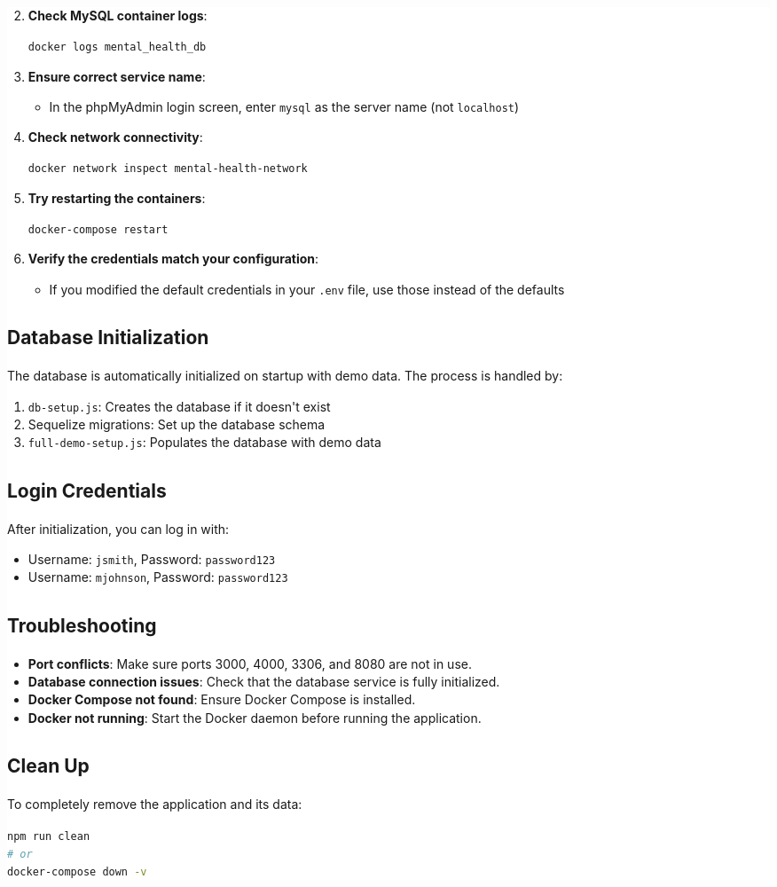 2. **Check MySQL container logs**:
   ```bash
   docker logs mental_health_db
   ```

3. **Ensure correct service name**:
   - In the phpMyAdmin login screen, enter `mysql` as the server name (not `localhost`)
   
4. **Check network connectivity**:
   ```bash
   docker network inspect mental-health-network
   ```
   
5. **Try restarting the containers**:
   ```bash
   docker-compose restart
   ```

6. **Verify the credentials match your configuration**:
   - If you modified the default credentials in your `.env` file, use those instead of the defaults

## Database Initialization

The database is automatically initialized on startup with demo data. The process is handled by:
1. `db-setup.js`: Creates the database if it doesn't exist
2. Sequelize migrations: Set up the database schema
3. `full-demo-setup.js`: Populates the database with demo data

## Login Credentials

After initialization, you can log in with:
- Username: `jsmith`, Password: `password123`
- Username: `mjohnson`, Password: `password123`

## Troubleshooting

- **Port conflicts**: Make sure ports 3000, 4000, 3306, and 8080 are not in use.
- **Database connection issues**: Check that the database service is fully initialized.
- **Docker Compose not found**: Ensure Docker Compose is installed.
- **Docker not running**: Start the Docker daemon before running the application.

## Clean Up

To completely remove the application and its data:

```bash
npm run clean
# or
docker-compose down -v
``` 
